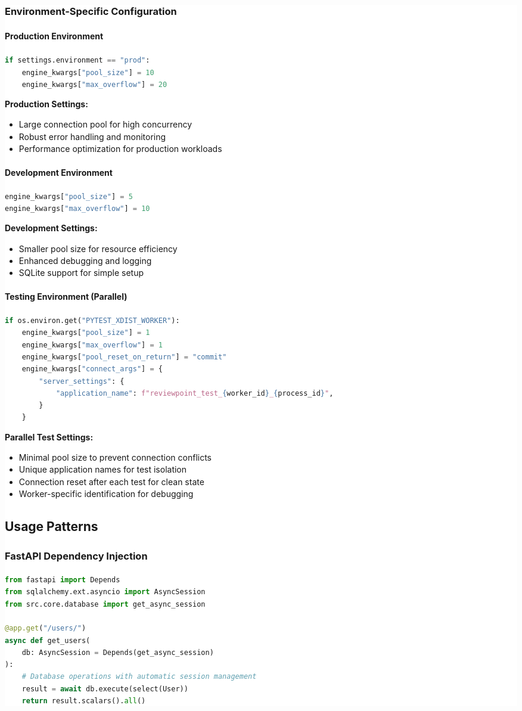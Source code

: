 ### Environment-Specific Configuration

#### Production Environment

```python
if settings.environment == "prod":
    engine_kwargs["pool_size"] = 10
    engine_kwargs["max_overflow"] = 20
```

**Production Settings:**

- Large connection pool for high concurrency
- Robust error handling and monitoring
- Performance optimization for production workloads

#### Development Environment

```python
engine_kwargs["pool_size"] = 5
engine_kwargs["max_overflow"] = 10
```

**Development Settings:**

- Smaller pool size for resource efficiency
- Enhanced debugging and logging
- SQLite support for simple setup

#### Testing Environment (Parallel)

```python
if os.environ.get("PYTEST_XDIST_WORKER"):
    engine_kwargs["pool_size"] = 1
    engine_kwargs["max_overflow"] = 1
    engine_kwargs["pool_reset_on_return"] = "commit"
    engine_kwargs["connect_args"] = {
        "server_settings": {
            "application_name": f"reviewpoint_test_{worker_id}_{process_id}",
        }
    }
```

**Parallel Test Settings:**

- Minimal pool size to prevent connection conflicts
- Unique application names for test isolation
- Connection reset after each test for clean state
- Worker-specific identification for debugging

## Usage Patterns

### FastAPI Dependency Injection

```python
from fastapi import Depends
from sqlalchemy.ext.asyncio import AsyncSession
from src.core.database import get_async_session

@app.get("/users/")
async def get_users(
    db: AsyncSession = Depends(get_async_session)
):
    # Database operations with automatic session management
    result = await db.execute(select(User))
    return result.scalars().all()
```
